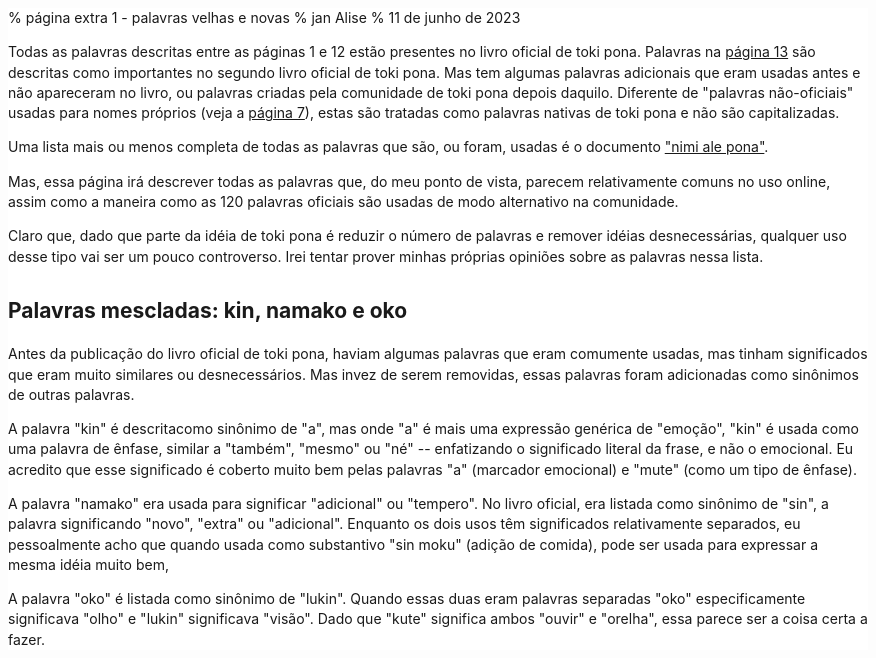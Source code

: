 % página extra 1 - palavras velhas e novas
% jan Alise
% 11 de junho de 2023

Todas as palavras descritas entre as páginas 1 e 12 estão presentes
no livro oficial de toki pona. Palavras na [página 13](pt_13.html)
são descritas como importantes no segundo livro oficial de toki
pona. Mas tem algumas palavras adicionais que eram usadas antes e
não apareceram no livro, ou palavras criadas pela comunidade de
toki pona depois daquilo. Diferente de "palavras não-oficiais"
usadas para nomes próprios (veja a [página 7](pt_7.html)), estas
são tratadas como palavras nativas de toki pona e não são capitalizadas.

Uma lista mais ou menos completa de todas as palavras que são, ou foram, usadas é o documento ["nimi ale pona"][nap].

[nap]:https://docs.google.com/spreadsheets/d/1t-pjAgZDyKPXcCRnEdATFQOxGbQFMjZm-8EvXiQd2Po

Mas, essa página irá descrever todas as palavras que, do meu ponto
de vista, parecem relativamente comuns no uso online, assim como
a maneira como as 120 palavras oficiais são usadas de modo alternativo
na comunidade.

Claro que, dado que parte da idéia de toki pona é reduzir o número
de palavras e remover idéias desnecessárias, qualquer uso desse
tipo vai ser um pouco controverso. Irei tentar prover minhas próprias
opiniões sobre as palavras nessa lista.


## Palavras mescladas: kin, namako e oko

Antes da publicação do livro oficial de toki pona, haviam algumas
palavras que eram comumente usadas, mas tinham significados que
eram muito similares ou desnecessários. Mas invez de serem removidas,
essas palavras foram adicionadas como sinônimos de outras palavras.

A palavra "kin" é descritacomo sinônimo de "a", mas onde "a" é mais
uma expressão genérica de "emoção", "kin" é usada como uma palavra
de ênfase, similar a "também", "mesmo" ou "né" -- enfatizando o
significado literal da frase, e não o emocional. Eu acredito que
esse significado é coberto muito bem pelas palavras "a" (marcador
emocional) e "mute" (como um tipo de ênfase).
 
A palavra "namako" era usada para significar "adicional" ou "tempero".
No livro oficial, era listada como sinônimo de "sin", a palavra
significando "novo", "extra" ou "adicional". Enquanto os dois usos
têm significados relativamente separados, eu pessoalmente acho que
quando usada como substantivo "sin moku" (adição de comida), pode
ser usada para expressar a mesma idéia muito bem,

A palavra "oko" é listada como sinônimo de "lukin". Quando essas
duas eram palavras separadas "oko" especificamente significava
"olho" e "lukin" significava "visão". Dado que "kute" significa
ambos "ouvir" e "orelha", essa parece ser a coisa certa a fazer.

